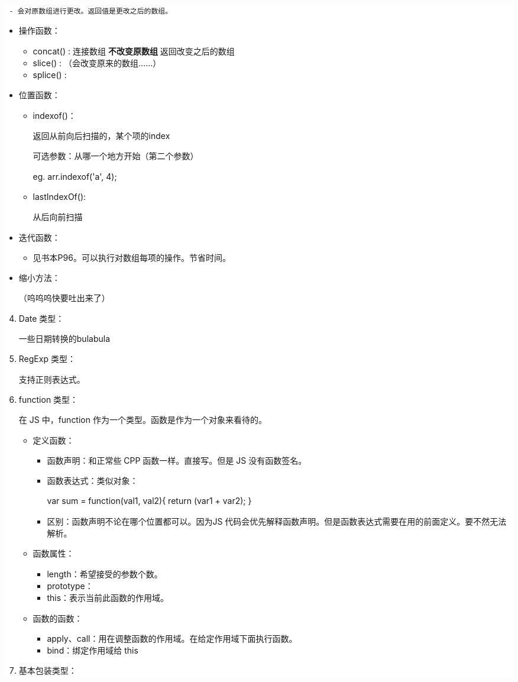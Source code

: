      - 会对原数组进行更改。返回值是更改之后的数组。

   - 操作函数：

     - concat() : 连接数组 **不改变原数组** 返回改变之后的数组
     - slice() : （会改变原来的数组……）
     - splice() : 

   - 位置函数：

     - indexof()：

       返回从前向后扫描的，某个项的index

       可选参数：从哪一个地方开始（第二个参数）

       eg. arr.indexof('a', 4);

     - lastIndexOf():

       从后向前扫描

   - 迭代函数：

     - 见书本P96。可以执行对数组每项的操作。节省时间。

   - 缩小方法：

     （呜呜呜快要吐出来了）

4. Date 类型：

   一些日期转换的bulabula

5. RegExp 类型：

   支持正则表达式。

6. function 类型：

   在 JS 中，function 作为一个类型。函数是作为一个对象来看待的。

   - 定义函数：

     - 函数声明：和正常些 CPP 函数一样。直接写。但是 JS 没有函数签名。

     - 函数表达式：类似对象：

       var sum = function(val1, val2){ return (var1 + var2); }

     - 区别：函数声明不论在哪个位置都可以。因为JS 代码会优先解释函数声明。但是函数表达式需要在用的前面定义。要不然无法解析。

   - 函数属性：

     - length：希望接受的参数个数。
     - prototype：
     - this：表示当前此函数的作用域。

   - 函数的函数：

     - apply、call：用在调整函数的作用域。在给定作用域下面执行函数。
     - bind：绑定作用域给 this

7. 基本包装类型：
